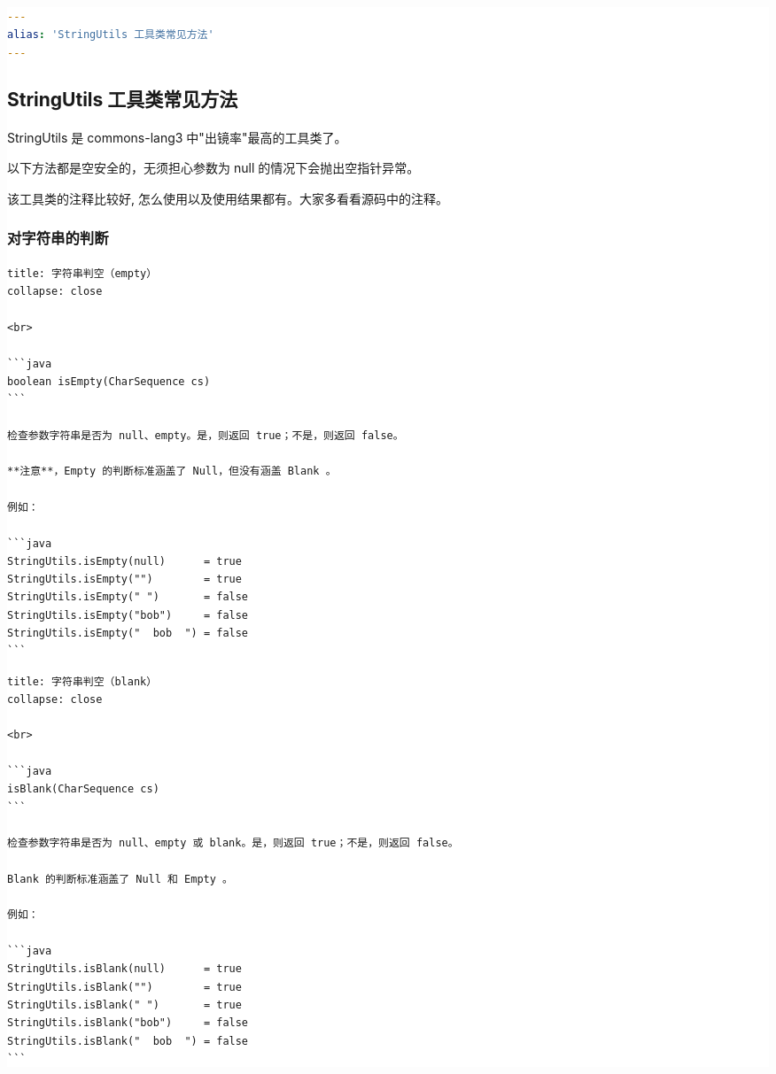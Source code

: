 ```yaml
---
alias: 'StringUtils 工具类常见方法'
---
```


## StringUtils 工具类常见方法

StringUtils 是 commons-lang3 中"出镜率"最高的工具类了。

以下方法都是空安全的，无须担心参数为 null 的情况下会抛出空指针异常。

该工具类的注释比较好, 怎么使用以及使用结果都有。大家多看看源码中的注释。

### 对字符串的判断

````ad-cite
title: 字符串判空（empty）
collapse: close

<br>

```java
boolean isEmpty(CharSequence cs)
```

检查参数字符串是否为 null、empty。是，则返回 true；不是，则返回 false。

**注意**，Empty 的判断标准涵盖了 Null，但没有涵盖 Blank 。

例如：

```java
StringUtils.isEmpty(null)      = true
StringUtils.isEmpty("")        = true
StringUtils.isEmpty(" ")       = false
StringUtils.isEmpty("bob")     = false
StringUtils.isEmpty("  bob  ") = false
```
````

````ad-cite
title: 字符串判空（blank）
collapse: close

<br>
 
```java
isBlank(CharSequence cs)
```

检查参数字符串是否为 null、empty 或 blank。是，则返回 true；不是，则返回 false。

Blank 的判断标准涵盖了 Null 和 Empty 。

例如：

```java
StringUtils.isBlank(null)      = true
StringUtils.isBlank("")        = true
StringUtils.isBlank(" ")       = true
StringUtils.isBlank("bob")     = false
StringUtils.isBlank("  bob  ") = false
```
````

